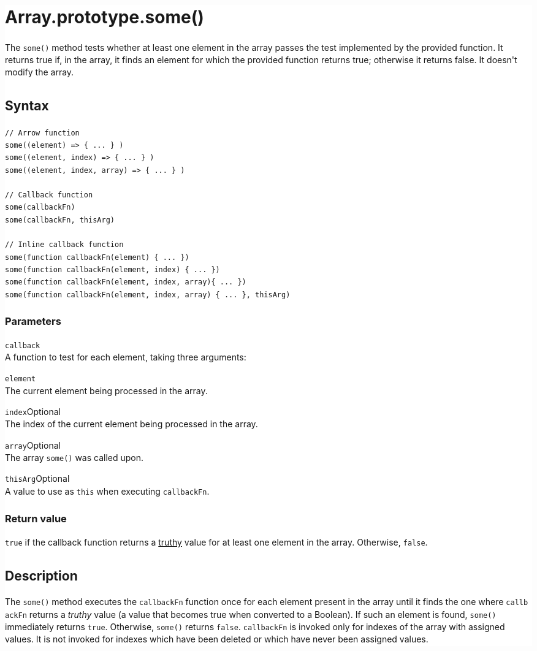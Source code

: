 # Array.prototype.some()

The `some()` method tests whether at least one element in the array passes the test implemented by the provided function. It returns true if, in the array, it finds an element for which the provided function returns true; otherwise it returns false. It doesn't modify the array.

## Syntax

    // Arrow function
    some((element) => { ... } )
    some((element, index) => { ... } )
    some((element, index, array) => { ... } )

    // Callback function
    some(callbackFn)
    some(callbackFn, thisArg)

    // Inline callback function
    some(function callbackFn(element) { ... })
    some(function callbackFn(element, index) { ... })
    some(function callbackFn(element, index, array){ ... })
    some(function callbackFn(element, index, array) { ... }, thisArg)

### Parameters

`callback`  
A function to test for each element, taking three arguments:

`element`  
The current element being processed in the array.

`index`<span class="badge inline optional">Optional</span>  
The index of the current element being processed in the array.

`array`<span class="badge inline optional">Optional</span>  
The array `some()` was called upon.

`thisArg`<span class="badge inline optional">Optional</span>  
A value to use as `this` when executing `callbackFn`.

### Return value

`true` if the callback function returns a [truthy](https://developer.mozilla.org/en-US/docs/Glossary/Truthy) value for at least one element in the array. Otherwise, `false`.

## Description

The `some()` method executes the `callbackFn` function once for each element present in the array until it finds the one where `callbackFn` returns a _truthy_ value (a value that becomes true when converted to a Boolean). If such an element is found, `some()` immediately returns `true`. Otherwise, `some()` returns `false`. `callbackFn` is invoked only for indexes of the array with assigned values. It is not invoked for indexes which have been deleted or which have never been assigned values.
